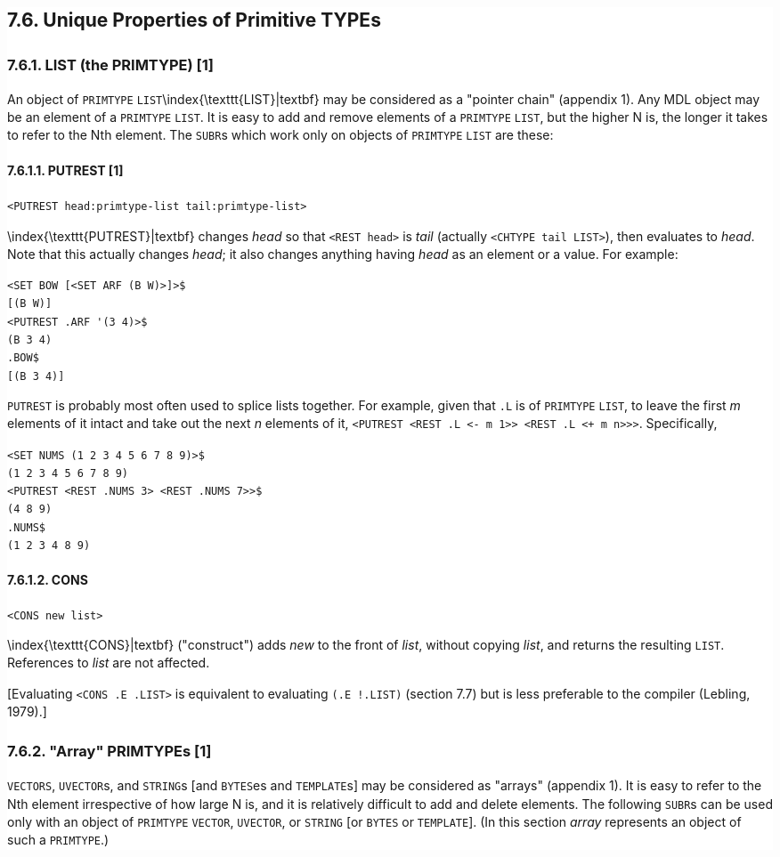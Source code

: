 ## 7.6. Unique Properties of Primitive TYPEs

### 7.6.1. LIST (the PRIMTYPE) [1]

An object of `PRIMTYPE` `LIST`\index{\texttt{LIST}|textbf} may be considered as a "pointer chain" 
(appendix 1). Any MDL object may be an element of a `PRIMTYPE` `LIST`. 
It is easy to add and remove elements of a `PRIMTYPE` `LIST`, but the 
higher N is, the longer it takes to refer to the Nth element. The 
`SUBR`s which work only on objects of `PRIMTYPE` `LIST` are these:

#### 7.6.1.1. PUTREST [1]

    <PUTREST head:primtype-list tail:primtype-list>

\index{\texttt{PUTREST}|textbf} changes *head* so that `<REST head>` is *tail* (actually 
`<CHTYPE tail LIST>`), then evaluates to *head*. Note that this 
actually changes *head*; it also changes anything having *head* as an 
element or a value. For example:

    <SET BOW [<SET ARF (B W)>]>$
    [(B W)]
    <PUTREST .ARF '(3 4)>$
    (B 3 4)
    .BOW$
    [(B 3 4)]

`PUTREST` is probably most often used to splice lists together. For 
example, given that `.L` is of `PRIMTYPE` `LIST`, to leave the first 
*m* elements of it intact and take out the next *n* elements of it, 
`<PUTREST <REST .L <- m 1>> <REST .L <+ m n>>>`. Specifically,

    <SET NUMS (1 2 3 4 5 6 7 8 9)>$
    (1 2 3 4 5 6 7 8 9)
    <PUTREST <REST .NUMS 3> <REST .NUMS 7>>$
    (4 8 9)
    .NUMS$
    (1 2 3 4 8 9)

#### 7.6.1.2. CONS

    <CONS new list>

\index{\texttt{CONS}|textbf} ("construct") adds *new* to the front of *list*, without copying 
*list*, and returns the resulting `LIST`. References to *list* are not 
affected.

[Evaluating `<CONS .E .LIST>` is equivalent to evaluating 
`(.E !.LIST)` (section 7.7) but is less preferable to the compiler 
(Lebling, 1979).]

### 7.6.2. "Array" PRIMTYPEs [1]

`VECTORS`, `UVECTOR`s, and `STRING`s [and `BYTES`es and `TEMPLATE`s] 
may be considered as "arrays" (appendix 1). It is easy to refer to the 
Nth element irrespective of how large N is, and it is relatively 
difficult to add and delete elements. The following `SUBR`s can be 
used only with an object of `PRIMTYPE` `VECTOR`, `UVECTOR`, or 
`STRING` [or `BYTES` or `TEMPLATE`]. (In this section *array* 
represents an object of such a `PRIMTYPE`.)
